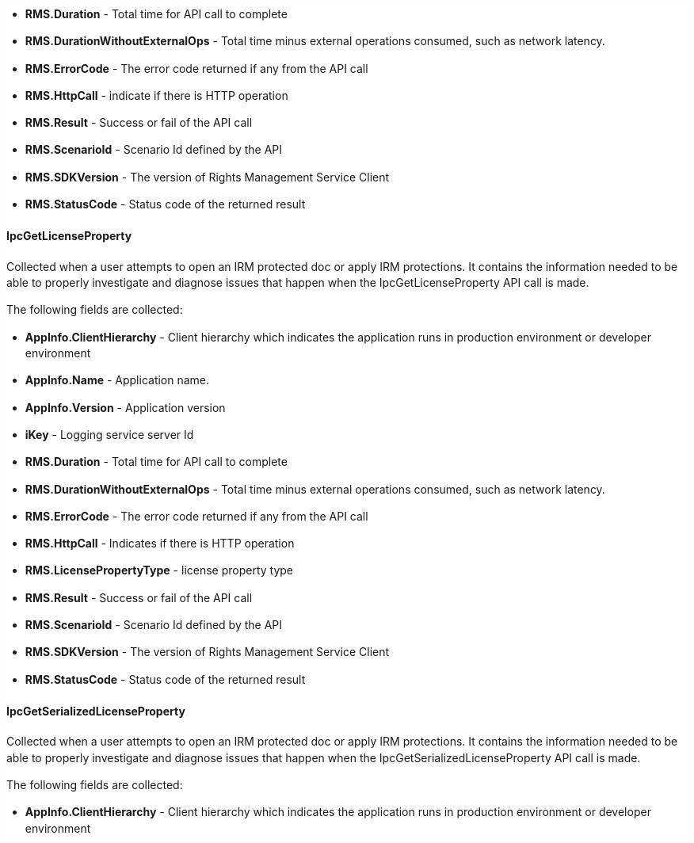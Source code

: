 - **RMS.Duration** - Total time for API call to complete

- **RMS.DurationWithoutExternalOps** - Total time minus external operations consumed, such as network latency.

- **RMS.ErrorCode** - The error code returned if any from the API call

- **RMS.HttpCall** - indicate if there is HTTP operation

- **RMS.Result** - Success or fail of the API call

- **RMS.ScenarioId** - Scenario Id defined by the API

- **RMS.SDKVersion** - The version of Rights Management Service Client

- **RMS.StatusCode** - Status code of the returned result

#### IpcGetLicenseProperty

Collected when a user attempts to open an IRM protected doc or apply IRM protections. It contains the information needed to be able to properly investigate and diagnose issues that happen when the IpcGetLicenseProperty API call is made.

The following fields are collected:

- **AppInfo.ClientHierarchy** - Client hierarchy which indicates the application runs in production environment or developer environment

- **AppInfo.Name** - Application name.

- **AppInfo.Version** - Application version

- **iKey** - Logging service server Id

- **RMS.Duration** - Total time for API call to complete

- **RMS.DurationWithoutExternalOps** - Total time minus external operations consumed, such as network latency.

- **RMS.ErrorCode** - The error code returned if any from the API call

- **RMS.HttpCall** - Indicates if there is HTTP operation

- **RMS.LicensePropertyType** - license property type

- **RMS.Result** - Success or fail of the API call

- **RMS.ScenarioId** - Scenario Id defined by the API

- **RMS.SDKVersion** - The version of Rights Management Service Client

- **RMS.StatusCode** - Status code of the returned result

#### IpcGetSerializedLicenseProperty

Collected when a user attempts to open an IRM protected doc or apply IRM protections. It contains the information needed to be able to properly investigate and diagnose issues that happen when the IpcGetSerializedLicenseProperty API call is made.

The following fields are collected:

- **AppInfo.ClientHierarchy** - Client hierarchy which indicates the application runs in production environment or developer environment
